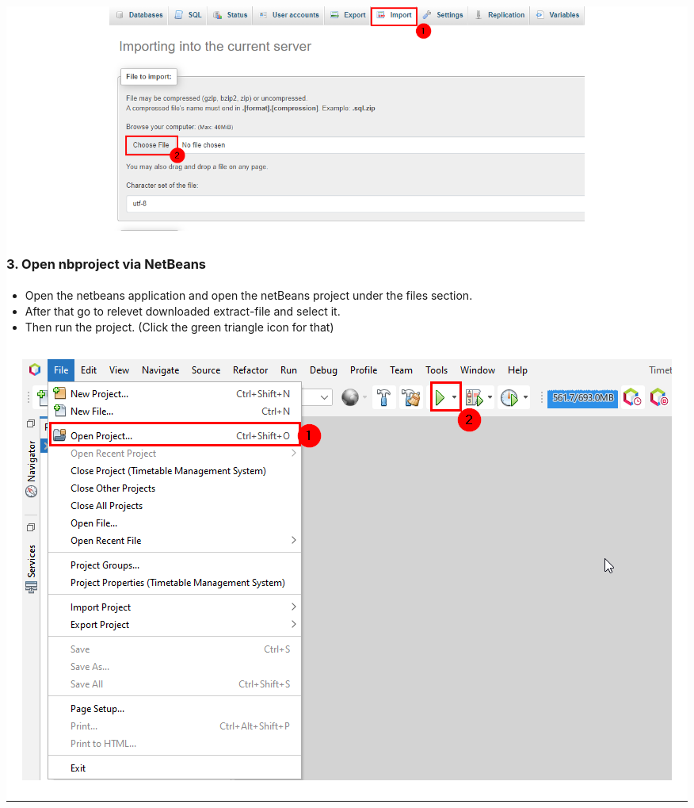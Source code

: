 <h2 align="center">
  <img src="Readme-images/database.png" alt="Simplefolio" width="600px" />
  <br>
</h2>


### 3. Open nbproject via NetBeans
- Open the netbeans application and open the netBeans project under the files section.
- After that go to relevet downloaded extract-file and select it.
- Then run the project. (Click the green triangle icon for that)

<h2 align="center">
  <img src="Readme-images/open-nbp.png" alt="Open nbproject via NetBeans"/>
  <br>
</h2>

---